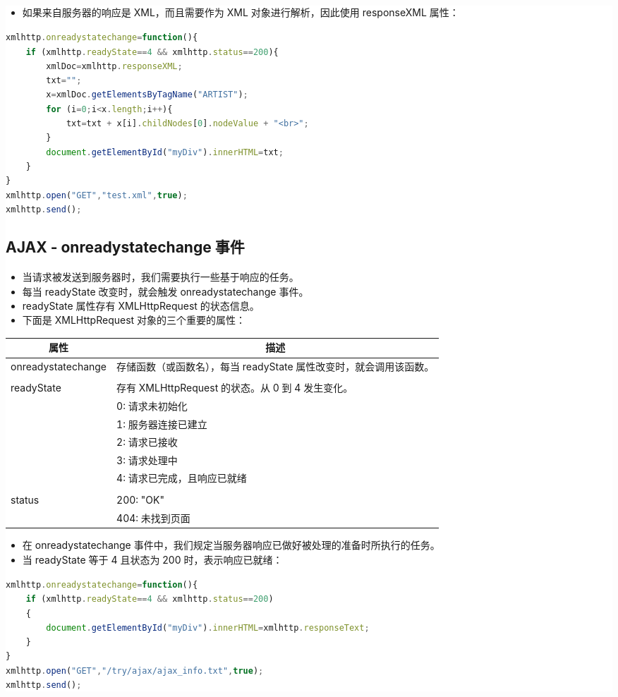 - 如果来自服务器的响应是 XML，而且需要作为 XML 对象进行解析，因此使用 responseXML 属性：

```javascript
xmlhttp.onreadystatechange=function(){
    if (xmlhttp.readyState==4 && xmlhttp.status==200){
        xmlDoc=xmlhttp.responseXML;
        txt="";
        x=xmlDoc.getElementsByTagName("ARTIST");
        for (i=0;i<x.length;i++){
            txt=txt + x[i].childNodes[0].nodeValue + "<br>";
        }
        document.getElementById("myDiv").innerHTML=txt;
    }
}
xmlhttp.open("GET","test.xml",true);
xmlhttp.send();
```

## AJAX - onreadystatechange 事件

- 当请求被发送到服务器时，我们需要执行一些基于响应的任务。
- 每当 readyState 改变时，就会触发 onreadystatechange 事件。
- readyState 属性存有 XMLHttpRequest 的状态信息。
- 下面是 XMLHttpRequest 对象的三个重要的属性：

| 属性 | 描述 |
| ---- | ---- |
| onreadystatechange | 存储函数（或函数名），每当 readyState 属性改变时，就会调用该函数。|
|||
| readyState | 存有 XMLHttpRequest 的状态。从 0 到 4 发生变化。|
|| 0: 请求未初始化 |
|| 1: 服务器连接已建立 |
|| 2: 请求已接收 |
|| 3: 请求处理中 |
|| 4: 请求已完成，且响应已就绪 |
|||
| status | 200: "OK" |
|| 404: 未找到页面 |

- 在 onreadystatechange 事件中，我们规定当服务器响应已做好被处理的准备时所执行的任务。
- 当 readyState 等于 4 且状态为 200 时，表示响应已就绪：

```javascript
xmlhttp.onreadystatechange=function(){
    if (xmlhttp.readyState==4 && xmlhttp.status==200)
    {
        document.getElementById("myDiv").innerHTML=xmlhttp.responseText;
    }
}
xmlhttp.open("GET","/try/ajax/ajax_info.txt",true);
xmlhttp.send();
```
